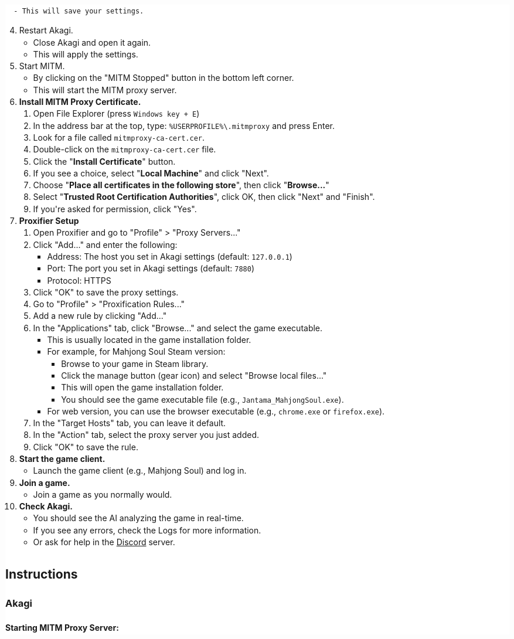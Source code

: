       - This will save your settings.
   4. Restart Akagi.
      - Close Akagi and open it again.
      - This will apply the settings.
   5. Start MITM.
      - By clicking on the "MITM Stopped" button in the bottom left corner.
      - This will start the MITM proxy server.
2. **Install MITM Proxy Certificate.**
   1. Open File Explorer (press `Windows key + E`)
   2. In the address bar at the top, type: `%USERPROFILE%\.mitmproxy` and press Enter.
   3. Look for a file called `mitmproxy-ca-cert.cer`.
   4. Double-click on the `mitmproxy-ca-cert.cer` file.
   5. Click the "__Install Certificate__" button.
   6. If you see a choice, select "__Local Machine__" and click "Next".
   7. Choose "__Place all certificates in the following store__", then click "__Browse...__"
   8. Select "__Trusted Root Certification Authorities__", click OK, then click "Next" and "Finish".
   9. If you're asked for permission, click "Yes".
3. **Proxifier Setup**
   1. Open Proxifier and go to "Profile" > "Proxy Servers..."
   2. Click "Add..." and enter the following:
      - Address: The host you set in Akagi settings (default: `127.0.0.1`)
      - Port: The port you set in Akagi settings (default: `7880`)
      - Protocol: HTTPS
   3. Click "OK" to save the proxy settings.
   4. Go to "Profile" > "Proxification Rules..."
   5. Add a new rule by clicking "Add..."
   6. In the "Applications" tab, click "Browse..." and select the game executable.
      - This is usually located in the game installation folder.
      - For example, for Mahjong Soul Steam version:
        - Browse to your game in Steam library.
        - Click the manage button (gear icon) and select "Browse local files..."
        - This will open the game installation folder.
        - You should see the game executable file (e.g., `Jantama_MahjongSoul.exe`).
      - For web version, you can use the browser executable (e.g., `chrome.exe` or `firefox.exe`).
   7. In the "Target Hosts" tab, you can leave it default.
   8. In the "Action" tab, select the proxy server you just added.
   9. Click "OK" to save the rule.
4. **Start the game client.**
   - Launch the game client (e.g., Mahjong Soul) and log in.
5. **Join a game.**
   - Join a game as you normally would.
6. **Check Akagi.**
   - You should see the AI analyzing the game in real-time.
   - If you see any errors, check the Logs for more information.
   - Or ask for help in the [Discord](https://discord.gg/Z2wjXUK8bN) server.

## Instructions

### Akagi

#### Starting MITM Proxy Server: